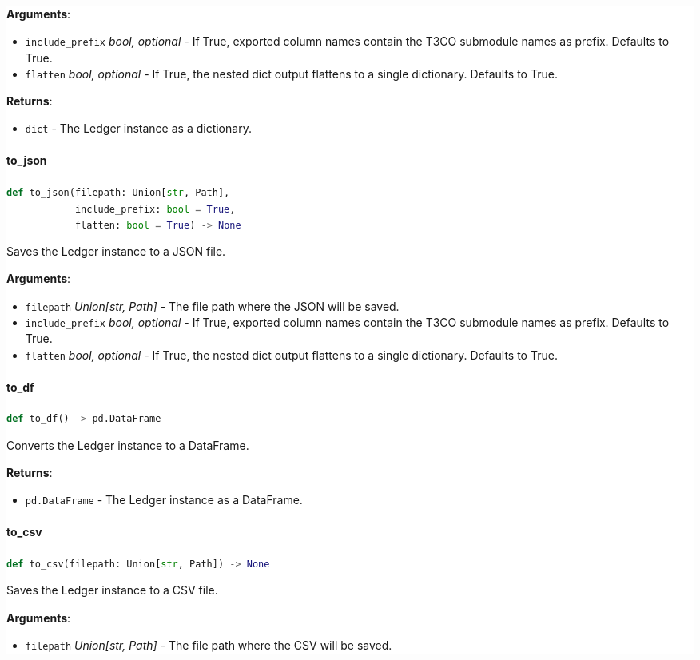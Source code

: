 **Arguments**:

- `include_prefix` _bool, optional_ - If True, exported column names contain the T3CO submodule names as prefix. Defaults to True.
- `flatten` _bool, optional_ - If True, the nested dict output flattens to a single dictionary. Defaults to True.
  

**Returns**:

- `dict` - The Ledger instance as a dictionary.

<a id="t3co.tco.ledger.Ledger.to_json"></a>

#### to\_json

```python
def to_json(filepath: Union[str, Path],
            include_prefix: bool = True,
            flatten: bool = True) -> None
```

Saves the Ledger instance to a JSON file.

**Arguments**:

- `filepath` _Union[str, Path]_ - The file path where the JSON will be saved.
- `include_prefix` _bool, optional_ - If True, exported column names contain the T3CO submodule names as prefix. Defaults to True.
- `flatten` _bool, optional_ - If True, the nested dict output flattens to a single dictionary. Defaults to True.

<a id="t3co.tco.ledger.Ledger.to_df"></a>

#### to\_df

```python
def to_df() -> pd.DataFrame
```

Converts the Ledger instance to a DataFrame.

**Returns**:

- `pd.DataFrame` - The Ledger instance as a DataFrame.

<a id="t3co.tco.ledger.Ledger.to_csv"></a>

#### to\_csv

```python
def to_csv(filepath: Union[str, Path]) -> None
```

Saves the Ledger instance to a CSV file.

**Arguments**:

- `filepath` _Union[str, Path]_ - The file path where the CSV will be saved.

<a id="t3co.tco.ledger.Ledger.__str__"></a>
